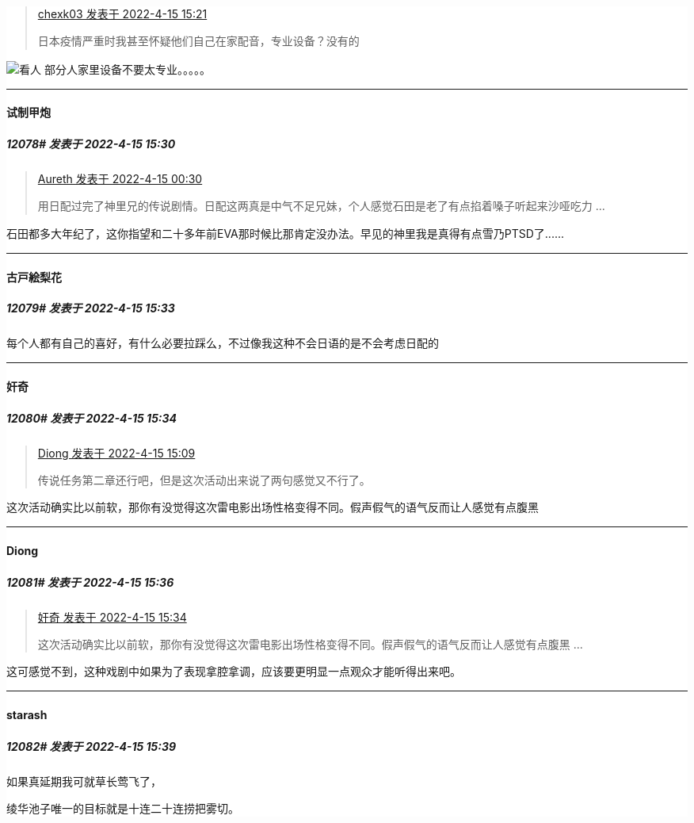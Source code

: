 <blockquote><a href="httphttps://bbs.saraba1st.com/2b/forum.php?mod=redirect&amp;goto=findpost&amp;pid=55462342&amp;ptid=2050817" target="_blank">chexk03 发表于 2022-4-15 15:21</a>

日本疫情严重时我甚至怀疑他们自己在家配音，专业设备？没有的</blockquote>
<img src="https://static.saraba1st.com/image/smiley/face2017/067.png" referrerpolicy="no-referrer">看人 部分人家里设备不要太专业。。。。。

*****

####  试制甲炮  
##### 12078#       发表于 2022-4-15 15:30

<blockquote><a href="httphttps://bbs.saraba1st.com/2b/forum.php?mod=redirect&amp;goto=findpost&amp;pid=55455815&amp;ptid=2050817" target="_blank">Aureth 发表于 2022-4-15 00:30</a>

用日配过完了神里兄的传说剧情。日配这两真是中气不足兄妹，个人感觉石田是老了有点掐着嗓子听起来沙哑吃力 ...</blockquote>
石田都多大年纪了，这你指望和二十多年前EVA那时候比那肯定没办法。早见的神里我是真得有点雪乃PTSD了......

*****

####  古戸絵梨花  
##### 12079#       发表于 2022-4-15 15:33

每个人都有自己的喜好，有什么必要拉踩么，不过像我这种不会日语的是不会考虑日配的

*****

####  奸奇  
##### 12080#       发表于 2022-4-15 15:34

<blockquote><a href="httphttps://bbs.saraba1st.com/2b/forum.php?mod=redirect&amp;goto=findpost&amp;pid=55462158&amp;ptid=2050817" target="_blank">Diong 发表于 2022-4-15 15:09</a>

传说任务第二章还行吧，但是这次活动出来说了两句感觉又不行了。</blockquote>
这次活动确实比以前软，那你有没觉得这次雷电影出场性格变得不同。假声假气的语气反而让人感觉有点腹黑

*****

####  Diong  
##### 12081#       发表于 2022-4-15 15:36

<blockquote><a href="httphttps://bbs.saraba1st.com/2b/forum.php?mod=redirect&amp;goto=findpost&amp;pid=55462500&amp;ptid=2050817" target="_blank">奸奇 发表于 2022-4-15 15:34</a>

这次活动确实比以前软，那你有没觉得这次雷电影出场性格变得不同。假声假气的语气反而让人感觉有点腹黑 ...</blockquote>
这可感觉不到，这种戏剧中如果为了表现拿腔拿调，应该要更明显一点观众才能听得出来吧。

*****

####  starash  
##### 12082#       发表于 2022-4-15 15:39

如果真延期我可就草长莺飞了，

绫华池子唯一的目标就是十连二十连捞把雾切。
